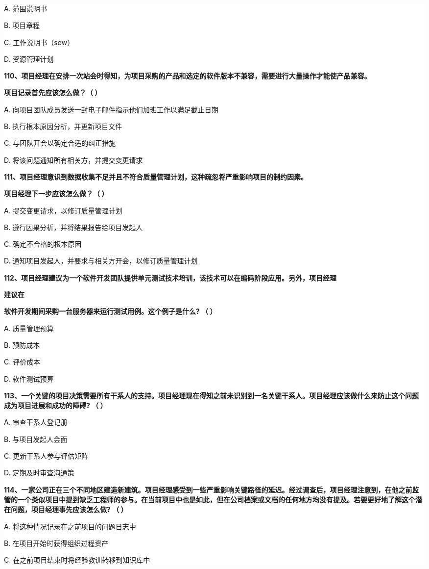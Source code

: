 A. 范围说明书

B. 项目章程

C. 工作说明书（sow）

D. 资源管理计划

**110、项目经理在安排一次站会时得知，为项目采购的产品和选定的软件版本不兼容，需要进行大量操作才能使产品兼容。**

**项目记录首先应该怎么做？（    ）**

A. 向项目团队成员发送一封电子邮件指示他们加班工作以满足截止日期

B. 执行根本原因分析，并更新项目文件

C. 与团队开会以确定合适的纠正措施

D. 将该问题通知所有相关方，并提交变更请求

**111、项目经理意识到数据收集不足并且不符合质量管理计划，这种疏忽将严重影响项目的制约因素。**

**项目经理下一步应该怎么做？（    ）**

A. 提交变更请求，以修订质量管理计划

B. 遵行因果分析，并将结果报告给项目发起人

C. 确定不合格的根本原因

D. 通知项目发起人，并要求与相关方开会，以修订质量管理计划

**112、项目经理建议为一个软件开发团队提供单元测试技术培训，该技术可以在编码阶段应用。另外，项目经理**

**建议在**

**软件开发期间采购一台服务器来运行测试用例。这个例子是什么? （    ）**

A. 质量管理预算

B. 预防成本

C. 评价成本

D. 软件测试预算

**113、一个关键的项目决策需要所有干系人的支持。项目经理现在得知之前未识别到一名关键干系人。项目经理应该做什么来防止这个问题成为项目进展和成功的障碍? （    ）**

A. 审查干系人登记册

B. 与项目发起人会面

C. 更新干系人参与评估矩阵

D. 定期及时审查沟通策

**114、一家公司正在三个不同地区建造新建筑。项目经理感受到一些严重影响关键路径的延迟。经过调查后，项目经理注意到，在他之前监管的一个类似项目中提到缺乏工程师的参与。在当前项目中也是如此，但在公司档案或文档的任何地方均没有提及。若要更好地了解这个潜在问题，项目经理事先应该怎么做? （    ）**

A. 将这种情况记录在之前项目的问题日志中

B. 在项目开始时获得组织过程资产

C. 在之前项目结束时将经验教训转移到知识库中
